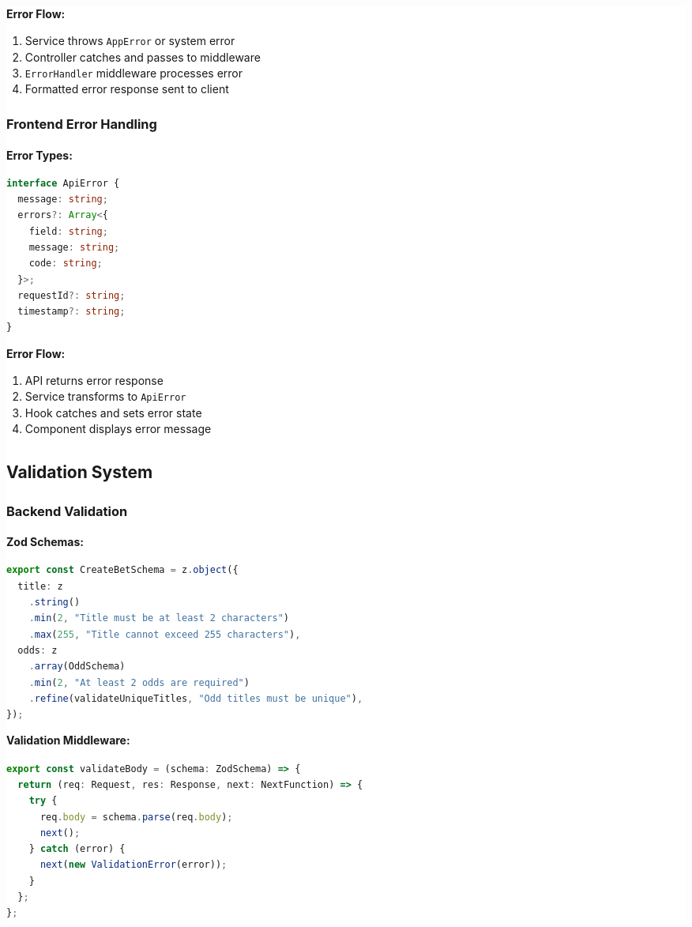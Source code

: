 **Error Flow:**

1. Service throws `AppError` or system error
2. Controller catches and passes to middleware
3. `ErrorHandler` middleware processes error
4. Formatted error response sent to client

### Frontend Error Handling

**Error Types:**

```typescript
interface ApiError {
  message: string;
  errors?: Array<{
    field: string;
    message: string;
    code: string;
  }>;
  requestId?: string;
  timestamp?: string;
}
```

**Error Flow:**

1. API returns error response
2. Service transforms to `ApiError`
3. Hook catches and sets error state
4. Component displays error message

## Validation System

### Backend Validation

**Zod Schemas:**

```typescript
export const CreateBetSchema = z.object({
  title: z
    .string()
    .min(2, "Title must be at least 2 characters")
    .max(255, "Title cannot exceed 255 characters"),
  odds: z
    .array(OddSchema)
    .min(2, "At least 2 odds are required")
    .refine(validateUniqueTitles, "Odd titles must be unique"),
});
```

**Validation Middleware:**

```typescript
export const validateBody = (schema: ZodSchema) => {
  return (req: Request, res: Response, next: NextFunction) => {
    try {
      req.body = schema.parse(req.body);
      next();
    } catch (error) {
      next(new ValidationError(error));
    }
  };
};
```
